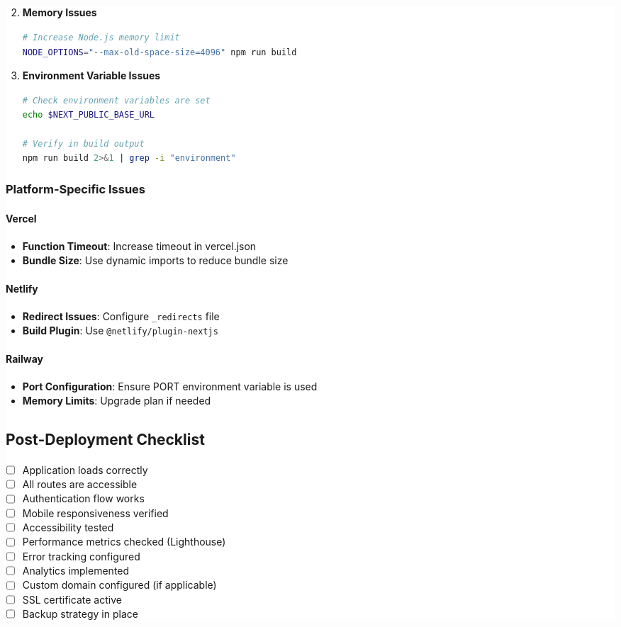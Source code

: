 2. **Memory Issues**
   ```bash
   # Increase Node.js memory limit
   NODE_OPTIONS="--max-old-space-size=4096" npm run build
   ```

3. **Environment Variable Issues**
   ```bash
   # Check environment variables are set
   echo $NEXT_PUBLIC_BASE_URL
   
   # Verify in build output
   npm run build 2>&1 | grep -i "environment"
   ```

### Platform-Specific Issues

#### Vercel
- **Function Timeout**: Increase timeout in vercel.json
- **Bundle Size**: Use dynamic imports to reduce bundle size

#### Netlify
- **Redirect Issues**: Configure `_redirects` file
- **Build Plugin**: Use `@netlify/plugin-nextjs`

#### Railway
- **Port Configuration**: Ensure PORT environment variable is used
- **Memory Limits**: Upgrade plan if needed

## Post-Deployment Checklist

- [ ] Application loads correctly
- [ ] All routes are accessible
- [ ] Authentication flow works
- [ ] Mobile responsiveness verified
- [ ] Accessibility tested
- [ ] Performance metrics checked (Lighthouse)
- [ ] Error tracking configured
- [ ] Analytics implemented
- [ ] Custom domain configured (if applicable)
- [ ] SSL certificate active
- [ ] Backup strategy in place